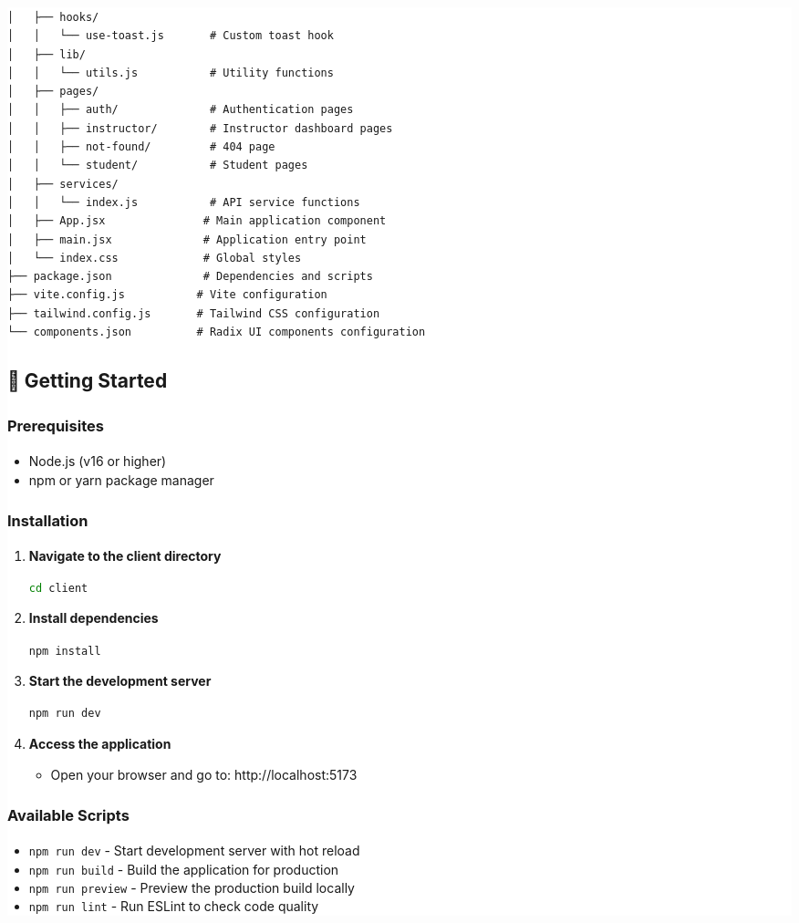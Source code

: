 ```
│   ├── hooks/
│   │   └── use-toast.js       # Custom toast hook
│   ├── lib/
│   │   └── utils.js           # Utility functions
│   ├── pages/
│   │   ├── auth/              # Authentication pages
│   │   ├── instructor/        # Instructor dashboard pages
│   │   ├── not-found/         # 404 page
│   │   └── student/           # Student pages
│   ├── services/
│   │   └── index.js           # API service functions
│   ├── App.jsx               # Main application component
│   ├── main.jsx              # Application entry point
│   └── index.css             # Global styles
├── package.json              # Dependencies and scripts
├── vite.config.js           # Vite configuration
├── tailwind.config.js       # Tailwind CSS configuration
└── components.json          # Radix UI components configuration
```

## 🚀 Getting Started

### Prerequisites

- Node.js (v16 or higher)
- npm or yarn package manager

### Installation

1. **Navigate to the client directory**

   ```bash
   cd client
   ```

2. **Install dependencies**

   ```bash
   npm install
   ```

3. **Start the development server**

   ```bash
   npm run dev
   ```

4. **Access the application**
   - Open your browser and go to: http://localhost:5173

### Available Scripts

- `npm run dev` - Start development server with hot reload
- `npm run build` - Build the application for production
- `npm run preview` - Preview the production build locally
- `npm run lint` - Run ESLint to check code quality
